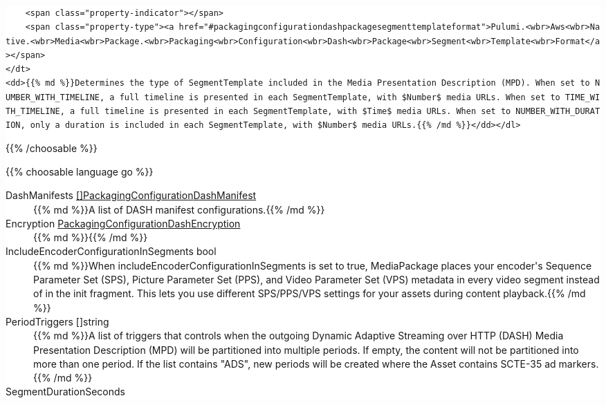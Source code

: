         <span class="property-indicator"></span>
        <span class="property-type"><a href="#packagingconfigurationdashpackagesegmenttemplateformat">Pulumi.<wbr>Aws<wbr>Native.<wbr>Media<wbr>Package.<wbr>Packaging<wbr>Configuration<wbr>Dash<wbr>Package<wbr>Segment<wbr>Template<wbr>Format</a></span>
    </dt>
    <dd>{{% md %}}Determines the type of SegmentTemplate included in the Media Presentation Description (MPD). When set to NUMBER_WITH_TIMELINE, a full timeline is presented in each SegmentTemplate, with $Number$ media URLs. When set to TIME_WITH_TIMELINE, a full timeline is presented in each SegmentTemplate, with $Time$ media URLs. When set to NUMBER_WITH_DURATION, only a duration is included in each SegmentTemplate, with $Number$ media URLs.{{% /md %}}</dd></dl>
{{% /choosable %}}

{{% choosable language go %}}
<dl class="resources-properties"><dt class="property-required"
            title="Required">
        <span id="dashmanifests_go">
<a href="#dashmanifests_go" style="color: inherit; text-decoration: inherit;">Dash<wbr>Manifests</a>
</span>
        <span class="property-indicator"></span>
        <span class="property-type"><a href="#packagingconfigurationdashmanifest">[]Packaging<wbr>Configuration<wbr>Dash<wbr>Manifest</a></span>
    </dt>
    <dd>{{% md %}}A list of DASH manifest configurations.{{% /md %}}</dd><dt class="property-optional"
            title="Optional">
        <span id="encryption_go">
<a href="#encryption_go" style="color: inherit; text-decoration: inherit;">Encryption</a>
</span>
        <span class="property-indicator"></span>
        <span class="property-type"><a href="#packagingconfigurationdashencryption">Packaging<wbr>Configuration<wbr>Dash<wbr>Encryption</a></span>
    </dt>
    <dd>{{% md %}}{{% /md %}}</dd><dt class="property-optional"
            title="Optional">
        <span id="includeencoderconfigurationinsegments_go">
<a href="#includeencoderconfigurationinsegments_go" style="color: inherit; text-decoration: inherit;">Include<wbr>Encoder<wbr>Configuration<wbr>In<wbr>Segments</a>
</span>
        <span class="property-indicator"></span>
        <span class="property-type">bool</span>
    </dt>
    <dd>{{% md %}}When includeEncoderConfigurationInSegments is set to true, MediaPackage places your encoder's Sequence Parameter Set (SPS), Picture Parameter Set (PPS), and Video Parameter Set (VPS) metadata in every video segment instead of in the init fragment. This lets you use different SPS/PPS/VPS settings for your assets during content playback.{{% /md %}}</dd><dt class="property-optional"
            title="Optional">
        <span id="periodtriggers_go">
<a href="#periodtriggers_go" style="color: inherit; text-decoration: inherit;">Period<wbr>Triggers</a>
</span>
        <span class="property-indicator"></span>
        <span class="property-type">[]string</span>
    </dt>
    <dd>{{% md %}}A list of triggers that controls when the outgoing Dynamic Adaptive Streaming over HTTP (DASH) Media Presentation Description (MPD) will be partitioned into multiple periods. If empty, the content will not be partitioned into more than one period. If the list contains "ADS", new periods will be created where the Asset contains SCTE-35 ad markers.{{% /md %}}</dd><dt class="property-optional"
            title="Optional">
        <span id="segmentdurationseconds_go">
<a href="#segmentdurationseconds_go" style="color: inherit; text-decoration: inherit;">Segment<wbr>Duration<wbr>Seconds</a>
</span>
        <span class="property-indicator"></span>